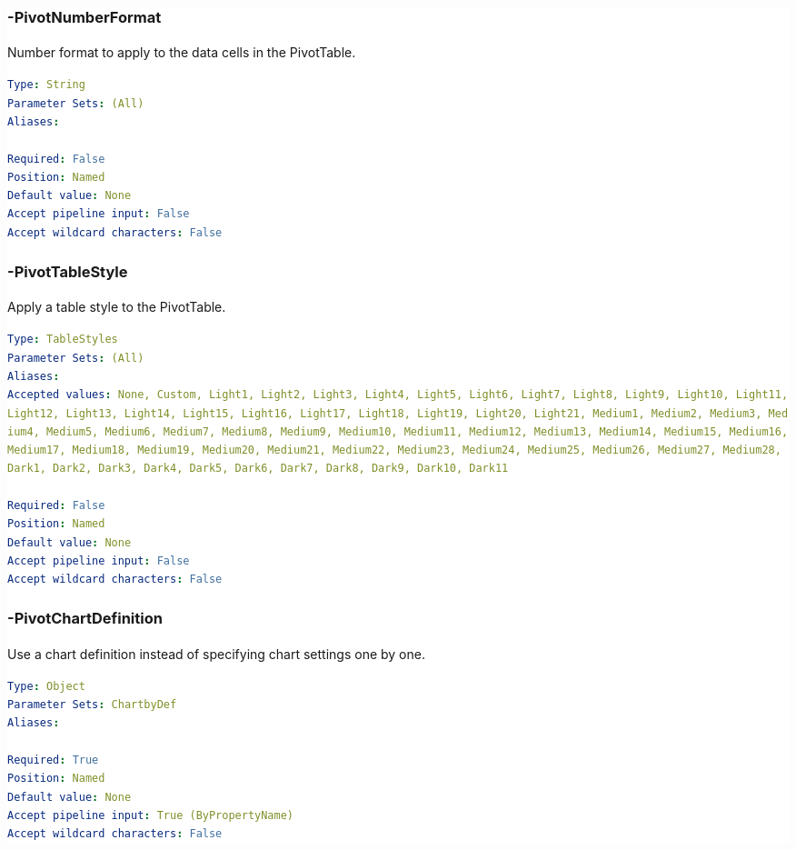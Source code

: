 ### -PivotNumberFormat

Number format to apply to the data cells in the PivotTable.

```yaml
Type: String
Parameter Sets: (All)
Aliases:

Required: False
Position: Named
Default value: None
Accept pipeline input: False
Accept wildcard characters: False
```

### -PivotTableStyle

Apply a table style to the PivotTable.

```yaml
Type: TableStyles
Parameter Sets: (All)
Aliases:
Accepted values: None, Custom, Light1, Light2, Light3, Light4, Light5, Light6, Light7, Light8, Light9, Light10, Light11, Light12, Light13, Light14, Light15, Light16, Light17, Light18, Light19, Light20, Light21, Medium1, Medium2, Medium3, Medium4, Medium5, Medium6, Medium7, Medium8, Medium9, Medium10, Medium11, Medium12, Medium13, Medium14, Medium15, Medium16, Medium17, Medium18, Medium19, Medium20, Medium21, Medium22, Medium23, Medium24, Medium25, Medium26, Medium27, Medium28, Dark1, Dark2, Dark3, Dark4, Dark5, Dark6, Dark7, Dark8, Dark9, Dark10, Dark11

Required: False
Position: Named
Default value: None
Accept pipeline input: False
Accept wildcard characters: False
```

### -PivotChartDefinition

Use a chart definition instead of specifying chart settings one by one.

```yaml
Type: Object
Parameter Sets: ChartbyDef
Aliases:

Required: True
Position: Named
Default value: None
Accept pipeline input: True (ByPropertyName)
Accept wildcard characters: False
```

